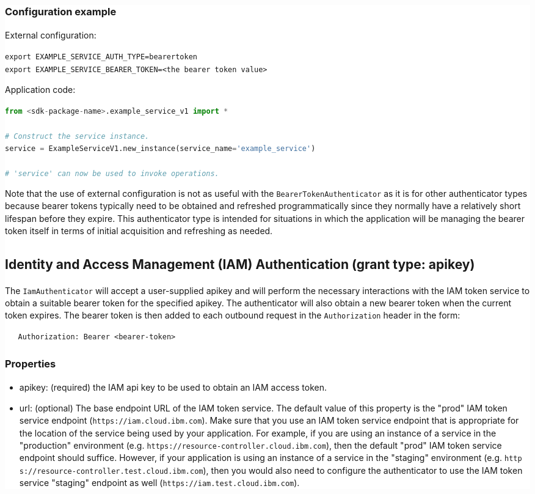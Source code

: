 ### Configuration example
External configuration:
```
export EXAMPLE_SERVICE_AUTH_TYPE=bearertoken
export EXAMPLE_SERVICE_BEARER_TOKEN=<the bearer token value>
```
Application code:
```python
from <sdk-package-name>.example_service_v1 import *

# Construct the service instance.
service = ExampleServiceV1.new_instance(service_name='example_service')

# 'service' can now be used to invoke operations.
```

Note that the use of external configuration is not as useful with the `BearerTokenAuthenticator` as it
is for other authenticator types because bearer tokens typically need to be obtained and refreshed
programmatically since they normally have a relatively short lifespan before they expire. This
authenticator type is intended for situations in which the application will be managing the bearer 
token itself in terms of initial acquisition and refreshing as needed.


## Identity and Access Management (IAM) Authentication (grant type: apikey)
The `IamAuthenticator` will accept a user-supplied apikey and will perform
the necessary interactions with the IAM token service to obtain a suitable
bearer token for the specified apikey. The authenticator will also obtain
a new bearer token when the current token expires. The bearer token is
then added to each outbound request in the `Authorization` header in the
form:
```
   Authorization: Bearer <bearer-token>
```

### Properties

- apikey: (required) the IAM api key to be used to obtain an IAM access token.

- url: (optional) The base endpoint URL of the IAM token service.
The default value of this property is the "prod" IAM token service endpoint
(`https://iam.cloud.ibm.com`).
Make sure that you use an IAM token service endpoint that is appropriate for the
location of the service being used by your application.
For example, if you are using an instance of a service in the "production" environment
(e.g. `https://resource-controller.cloud.ibm.com`),
then the default "prod" IAM token service endpoint should suffice.
However, if your application is using an instance of a service in the "staging" environment
(e.g. `https://resource-controller.test.cloud.ibm.com`),
then you would also need to configure the authenticator to use the IAM token service "staging"
endpoint as well (`https://iam.test.cloud.ibm.com`).
